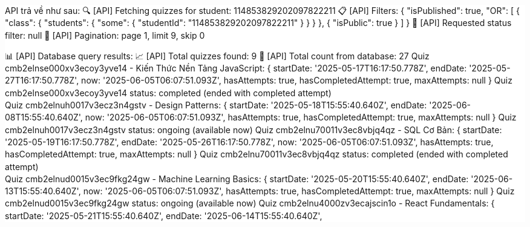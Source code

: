 API trả về như sau:
🔍 [API] Fetching quizzes for student: 114853829202097822211
📋 [API] Filters: {
  "isPublished": true,
  "OR": [
    {
      "class": {
        "students": {
          "some": {
            "studentId": "114853829202097822211"
          }
        }
      }
    },
    {
      "isPublic": true
    }
  ]
}
🎯 [API] Requested status filter: null
📄 [API] Pagination: page 1, limit 9, skip 0

📊 [API] Database query results:
📈 [API] Total quizzes found: 9
🎯 [API] Total count from database: 27
Quiz cmb2elnse000xv3ecoy3yve14 - Kiến Thức Nền Tảng JavaScript: {
  startDate: '2025-05-17T16:17:50.778Z',
  endDate: '2025-05-27T16:17:50.778Z',
  now: '2025-06-05T06:07:51.093Z',
  hasAttempts: true,
  hasCompletedAttempt: true,
  maxAttempts: null
}
Quiz cmb2elnse000xv3ecoy3yve14 status: completed (ended with completed attempt)    
Quiz cmb2elnuh0017v3ecz3n4gstv - Design Patterns: {
  startDate: '2025-05-18T15:55:40.640Z',
  endDate: '2025-06-08T15:55:40.640Z',
  now: '2025-06-05T06:07:51.093Z',
  hasAttempts: true,
  hasCompletedAttempt: true,
  maxAttempts: null
}
Quiz cmb2elnuh0017v3ecz3n4gstv status: ongoing (available now)
Quiz cmb2elnu70011v3ec8vbjq4qz - SQL Cơ Bản: {
  startDate: '2025-05-19T16:17:50.778Z',
  endDate: '2025-05-26T16:17:50.778Z',
  now: '2025-06-05T06:07:51.093Z',
  hasAttempts: true,
  hasCompletedAttempt: true,
  maxAttempts: null
}
Quiz cmb2elnu70011v3ec8vbjq4qz status: completed (ended with completed attempt)    
Quiz cmb2elnud0015v3ec9fkg24gw - Machine Learning Basics: {
  startDate: '2025-05-20T15:55:40.640Z',
  endDate: '2025-06-13T15:55:40.640Z',
  now: '2025-06-05T06:07:51.093Z',
  hasAttempts: true,
  hasCompletedAttempt: true,
  maxAttempts: null
}
Quiz cmb2elnud0015v3ec9fkg24gw status: ongoing (available now)
Quiz cmb2elnu4000zv3ecajscin1o - React Fundamentals: {
  startDate: '2025-05-21T15:55:40.640Z',
  endDate: '2025-06-14T15:55:40.640Z',